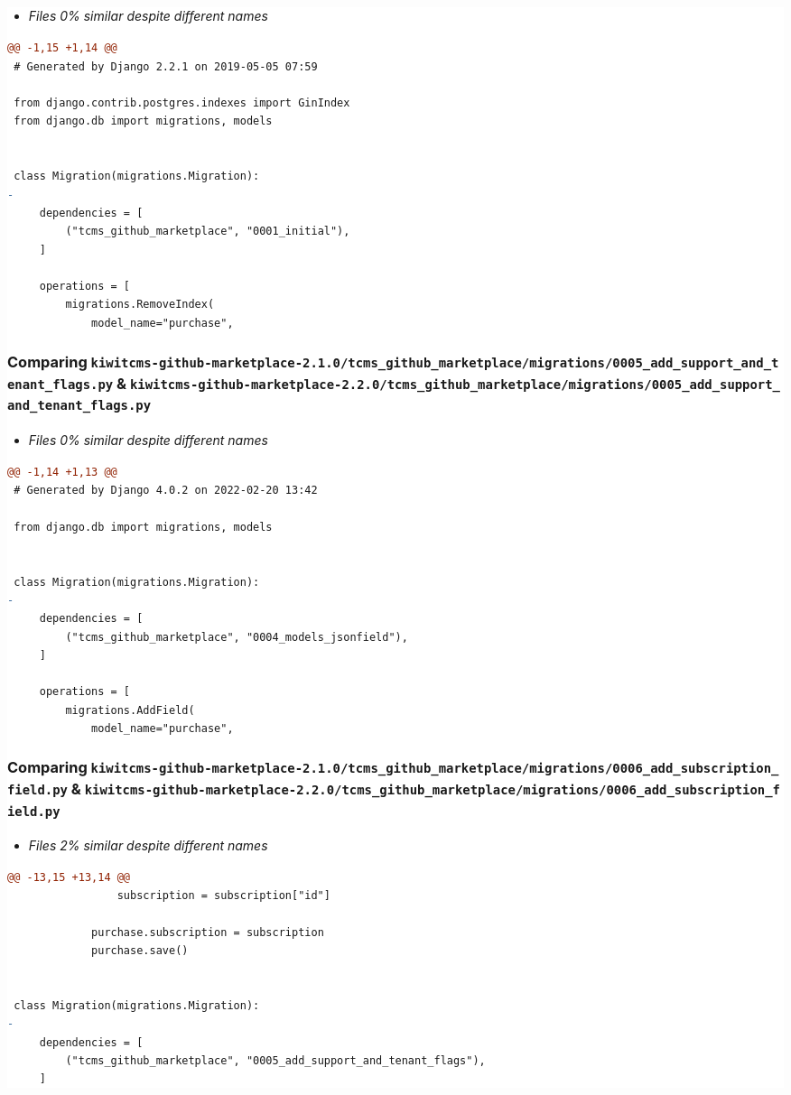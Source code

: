  * *Files 0% similar despite different names*

```diff
@@ -1,15 +1,14 @@
 # Generated by Django 2.2.1 on 2019-05-05 07:59
 
 from django.contrib.postgres.indexes import GinIndex
 from django.db import migrations, models
 
 
 class Migration(migrations.Migration):
-
     dependencies = [
         ("tcms_github_marketplace", "0001_initial"),
     ]
 
     operations = [
         migrations.RemoveIndex(
             model_name="purchase",
```

### Comparing `kiwitcms-github-marketplace-2.1.0/tcms_github_marketplace/migrations/0005_add_support_and_tenant_flags.py` & `kiwitcms-github-marketplace-2.2.0/tcms_github_marketplace/migrations/0005_add_support_and_tenant_flags.py`

 * *Files 0% similar despite different names*

```diff
@@ -1,14 +1,13 @@
 # Generated by Django 4.0.2 on 2022-02-20 13:42
 
 from django.db import migrations, models
 
 
 class Migration(migrations.Migration):
-
     dependencies = [
         ("tcms_github_marketplace", "0004_models_jsonfield"),
     ]
 
     operations = [
         migrations.AddField(
             model_name="purchase",
```

### Comparing `kiwitcms-github-marketplace-2.1.0/tcms_github_marketplace/migrations/0006_add_subscription_field.py` & `kiwitcms-github-marketplace-2.2.0/tcms_github_marketplace/migrations/0006_add_subscription_field.py`

 * *Files 2% similar despite different names*

```diff
@@ -13,15 +13,14 @@
                 subscription = subscription["id"]
 
             purchase.subscription = subscription
             purchase.save()
 
 
 class Migration(migrations.Migration):
-
     dependencies = [
         ("tcms_github_marketplace", "0005_add_support_and_tenant_flags"),
     ]
```